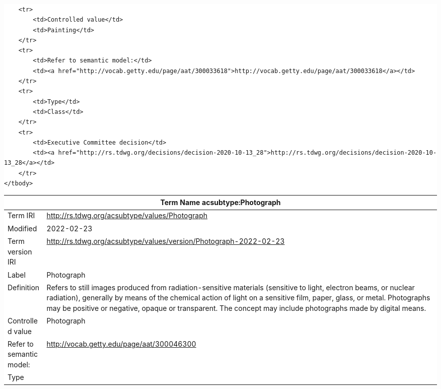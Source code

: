 		<tr>
			<td>Controlled value</td>
			<td>Painting</td>
		</tr>
		<tr>
			<td>Refer to semantic model:</td>
			<td><a href="http://vocab.getty.edu/page/aat/300033618">http://vocab.getty.edu/page/aat/300033618</a></td>
		</tr>
		<tr>
			<td>Type</td>
			<td>Class</td>
		</tr>
		<tr>
			<td>Executive Committee decision</td>
			<td><a href="http://rs.tdwg.org/decisions/decision-2020-10-13_28">http://rs.tdwg.org/decisions/decision-2020-10-13_28</a></td>
		</tr>
	</tbody>
</table>

<table>
	<thead>
		<tr>
			<th colspan="2"><a id="acsubtype_Photograph"></a>Term Name  acsubtype:Photograph</th>
		</tr>
	</thead>
	<tbody>
		<tr>
			<td>Term IRI</td>
			<td><a href="http://rs.tdwg.org/acsubtype/values/Photograph">http://rs.tdwg.org/acsubtype/values/Photograph</a></td>
		</tr>
		<tr>
			<td>Modified</td>
			<td>2022-02-23</td>
		</tr>
		<tr>
			<td>Term version IRI</td>
			<td><a href="http://rs.tdwg.org/acsubtype/values/version/Photograph-2022-02-23">http://rs.tdwg.org/acsubtype/values/version/Photograph-2022-02-23</a></td>
		</tr>
		<tr>
			<td>Label</td>
			<td>Photograph</td>
		</tr>
		<tr>
			<td>Definition</td>
			<td>Refers to still images produced from radiation-sensitive materials (sensitive to light, electron beams, or nuclear radiation), generally by means of the chemical action of light on a sensitive film, paper, glass, or metal. Photographs may be positive or negative, opaque or transparent. The concept may include photographs made by digital means.</td>
		</tr>
		<tr>
			<td>Controlled value</td>
			<td>Photograph</td>
		</tr>
		<tr>
			<td>Refer to semantic model:</td>
			<td><a href="http://vocab.getty.edu/page/aat/300046300">http://vocab.getty.edu/page/aat/300046300</a></td>
		</tr>
		<tr>
			<td>Type</td>